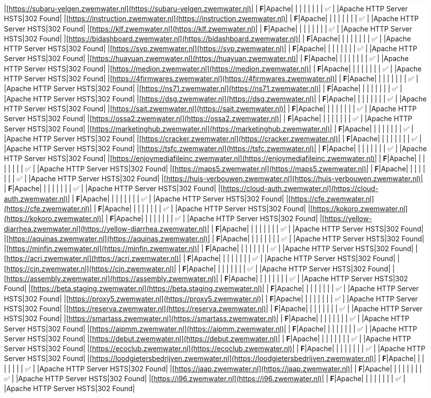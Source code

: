 |[https://subaru-velgen.zwemwater.nl](https://subaru-velgen.zwemwater.nl)| | **F**|Apache| | | | | | | | :white_check_mark: | |Apache HTTP Server HSTS|302 Found|
|[https://instruction.zwemwater.nl](https://instruction.zwemwater.nl)| | **F**|Apache| | | | | | | | :white_check_mark: | |Apache HTTP Server HSTS|302 Found|
|[https://klf.zwemwater.nl](https://klf.zwemwater.nl)| | **F**|Apache| | | | | | | | :white_check_mark: | |Apache HTTP Server HSTS|302 Found|
|[https://bidashboard.zwemwater.nl](https://bidashboard.zwemwater.nl)| | **F**|Apache| | | | | | | | :white_check_mark: | |Apache HTTP Server HSTS|302 Found|
|[https://svp.zwemwater.nl](https://svp.zwemwater.nl)| | **F**|Apache| | | | | | | | :white_check_mark: | |Apache HTTP Server HSTS|302 Found|
|[https://huayuan.zwemwater.nl](https://huayuan.zwemwater.nl)| | **F**|Apache| | | | | | | | :white_check_mark: | |Apache HTTP Server HSTS|302 Found|
|[https://medion.zwemwater.nl](https://medion.zwemwater.nl)| | **F**|Apache| | | | | | | | :white_check_mark: | |Apache HTTP Server HSTS|302 Found|
|[https://4firmwares.zwemwater.nl](https://4firmwares.zwemwater.nl)| | **F**|Apache| | | | | | | | :white_check_mark: | |Apache HTTP Server HSTS|302 Found|
|[https://ns71.zwemwater.nl](https://ns71.zwemwater.nl)| | **F**|Apache| | | | | | | | :white_check_mark: | |Apache HTTP Server HSTS|302 Found|
|[https://dsg.zwemwater.nl](https://dsg.zwemwater.nl)| | **F**|Apache| | | | | | | | :white_check_mark: | |Apache HTTP Server HSTS|302 Found|
|[https://sait.zwemwater.nl](https://sait.zwemwater.nl)| | **F**|Apache| | | | | | | | :white_check_mark: | |Apache HTTP Server HSTS|302 Found|
|[https://ossa2.zwemwater.nl](https://ossa2.zwemwater.nl)| | **F**|Apache| | | | | | | | :white_check_mark: | |Apache HTTP Server HSTS|302 Found|
|[https://marketinghub.zwemwater.nl](https://marketinghub.zwemwater.nl)| | **F**|Apache| | | | | | | | :white_check_mark: | |Apache HTTP Server HSTS|302 Found|
|[https://cracker.zwemwater.nl](https://cracker.zwemwater.nl)| | **F**|Apache| | | | | | | | :white_check_mark: | |Apache HTTP Server HSTS|302 Found|
|[https://tsfc.zwemwater.nl](https://tsfc.zwemwater.nl)| | **F**|Apache| | | | | | | | :white_check_mark: | |Apache HTTP Server HSTS|302 Found|
|[https://enjoymediafileinc.zwemwater.nl](https://enjoymediafileinc.zwemwater.nl)| | **F**|Apache| | | | | | | | :white_check_mark: | |Apache HTTP Server HSTS|302 Found|
|[https://maps5.zwemwater.nl](https://maps5.zwemwater.nl)| | **F**|Apache| | | | | | | | :white_check_mark: | |Apache HTTP Server HSTS|302 Found|
|[https://huis-verbouwen.zwemwater.nl](https://huis-verbouwen.zwemwater.nl)| | **F**|Apache| | | | | | | | :white_check_mark: | |Apache HTTP Server HSTS|302 Found|
|[https://cloud-auth.zwemwater.nl](https://cloud-auth.zwemwater.nl)| | **F**|Apache| | | | | | | | :white_check_mark: | |Apache HTTP Server HSTS|302 Found|
|[https://cfe.zwemwater.nl](https://cfe.zwemwater.nl)| | **F**|Apache| | | | | | | | :white_check_mark: | |Apache HTTP Server HSTS|302 Found|
|[https://kokoro.zwemwater.nl](https://kokoro.zwemwater.nl)| | **F**|Apache| | | | | | | | :white_check_mark: | |Apache HTTP Server HSTS|302 Found|
|[https://yellow-diarrhea.zwemwater.nl](https://yellow-diarrhea.zwemwater.nl)| | **F**|Apache| | | | | | | | :white_check_mark: | |Apache HTTP Server HSTS|302 Found|
|[https://aquinas.zwemwater.nl](https://aquinas.zwemwater.nl)| | **F**|Apache| | | | | | | | :white_check_mark: | |Apache HTTP Server HSTS|302 Found|
|[https://minfin.zwemwater.nl](https://minfin.zwemwater.nl)| | **F**|Apache| | | | | | | | :white_check_mark: | |Apache HTTP Server HSTS|302 Found|
|[https://acri.zwemwater.nl](https://acri.zwemwater.nl)| | **F**|Apache| | | | | | | | :white_check_mark: | |Apache HTTP Server HSTS|302 Found|
|[https://cjn.zwemwater.nl](https://cjn.zwemwater.nl)| | **F**|Apache| | | | | | | | :white_check_mark: | |Apache HTTP Server HSTS|302 Found|
|[https://assembly.zwemwater.nl](https://assembly.zwemwater.nl)| | **F**|Apache| | | | | | | | :white_check_mark: | |Apache HTTP Server HSTS|302 Found|
|[https://beta.staging.zwemwater.nl](https://beta.staging.zwemwater.nl)| | **F**|Apache| | | | | | | | :white_check_mark: | |Apache HTTP Server HSTS|302 Found|
|[https://proxy5.zwemwater.nl](https://proxy5.zwemwater.nl)| | **F**|Apache| | | | | | | | :white_check_mark: | |Apache HTTP Server HSTS|302 Found|
|[https://reserva.zwemwater.nl](https://reserva.zwemwater.nl)| | **F**|Apache| | | | | | | | :white_check_mark: | |Apache HTTP Server HSTS|302 Found|
|[https://smartass.zwemwater.nl](https://smartass.zwemwater.nl)| | **F**|Apache| | | | | | | | :white_check_mark: | |Apache HTTP Server HSTS|302 Found|
|[https://aipmm.zwemwater.nl](https://aipmm.zwemwater.nl)| | **F**|Apache| | | | | | | | :white_check_mark: | |Apache HTTP Server HSTS|302 Found|
|[https://debut.zwemwater.nl](https://debut.zwemwater.nl)| | **F**|Apache| | | | | | | | :white_check_mark: | |Apache HTTP Server HSTS|302 Found|
|[https://ecoclub.zwemwater.nl](https://ecoclub.zwemwater.nl)| | **F**|Apache| | | | | | | | :white_check_mark: | |Apache HTTP Server HSTS|302 Found|
|[https://loodgietersbedrijven.zwemwater.nl](https://loodgietersbedrijven.zwemwater.nl)| | **F**|Apache| | | | | | | | :white_check_mark: | |Apache HTTP Server HSTS|302 Found|
|[https://jaap.zwemwater.nl](https://jaap.zwemwater.nl)| | **F**|Apache| | | | | | | | :white_check_mark: | |Apache HTTP Server HSTS|302 Found|
|[https://i96.zwemwater.nl](https://i96.zwemwater.nl)| | **F**|Apache| | | | | | | | :white_check_mark: | |Apache HTTP Server HSTS|302 Found|